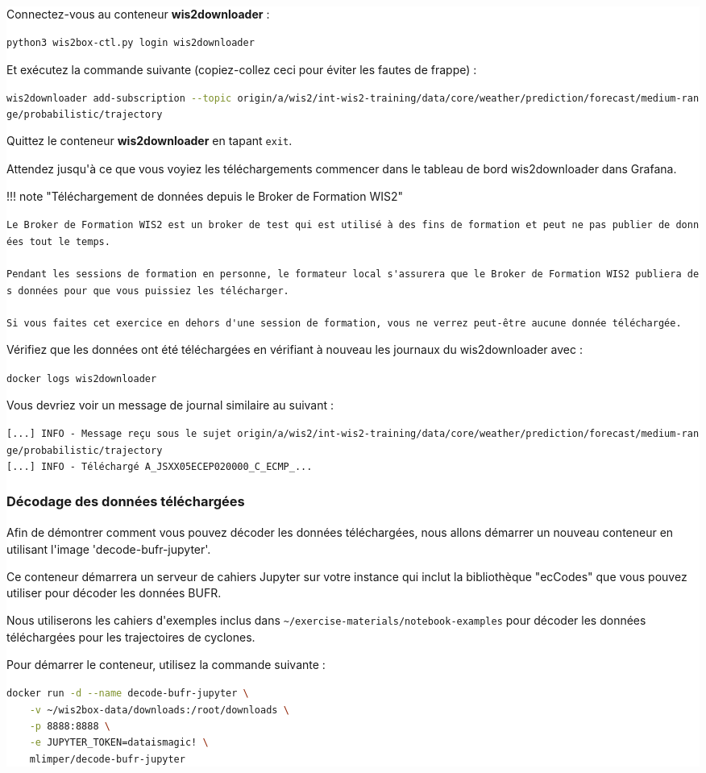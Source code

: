 Connectez-vous au conteneur **wis2downloader** :

```bash
python3 wis2box-ctl.py login wis2downloader
```

Et exécutez la commande suivante (copiez-collez ceci pour éviter les fautes de frappe) :

```bash
wis2downloader add-subscription --topic origin/a/wis2/int-wis2-training/data/core/weather/prediction/forecast/medium-range/probabilistic/trajectory
```

Quittez le conteneur **wis2downloader** en tapant `exit`.

Attendez jusqu'à ce que vous voyiez les téléchargements commencer dans le tableau de bord wis2downloader dans Grafana.

!!! note "Téléchargement de données depuis le Broker de Formation WIS2"

    Le Broker de Formation WIS2 est un broker de test qui est utilisé à des fins de formation et peut ne pas publier de données tout le temps.

    Pendant les sessions de formation en personne, le formateur local s'assurera que le Broker de Formation WIS2 publiera des données pour que vous puissiez les télécharger.

    Si vous faites cet exercice en dehors d'une session de formation, vous ne verrez peut-être aucune donnée téléchargée.

Vérifiez que les données ont été téléchargées en vérifiant à nouveau les journaux du wis2downloader avec :

```bash
docker logs wis2downloader
```

Vous devriez voir un message de journal similaire au suivant :

```copy
[...] INFO - Message reçu sous le sujet origin/a/wis2/int-wis2-training/data/core/weather/prediction/forecast/medium-range/probabilistic/trajectory
[...] INFO - Téléchargé A_JSXX05ECEP020000_C_ECMP_...
```

### Décodage des données téléchargées

Afin de démontrer comment vous pouvez décoder les données téléchargées, nous allons démarrer un nouveau conteneur en utilisant l'image 'decode-bufr-jupyter'.

Ce conteneur démarrera un serveur de cahiers Jupyter sur votre instance qui inclut la bibliothèque "ecCodes" que vous pouvez utiliser pour décoder les données BUFR.

Nous utiliserons les cahiers d'exemples inclus dans `~/exercise-materials/notebook-examples` pour décoder les données téléchargées pour les trajectoires de cyclones.

Pour démarrer le conteneur, utilisez la commande suivante :

```bash
docker run -d --name decode-bufr-jupyter \
    -v ~/wis2box-data/downloads:/root/downloads \
    -p 8888:8888 \
    -e JUPYTER_TOKEN=dataismagic! \
    mlimper/decode-bufr-jupyter
```
